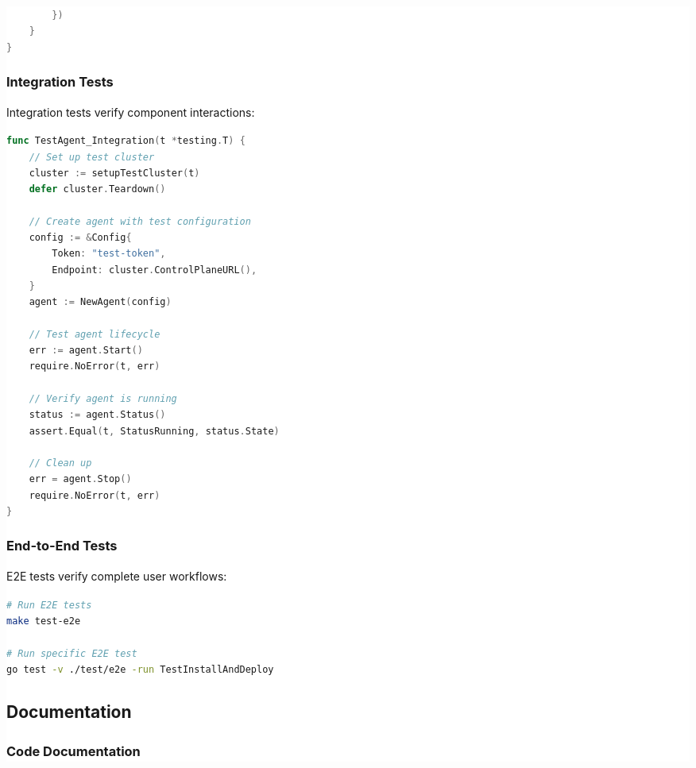 ```go
        })
    }
}
```

### Integration Tests

Integration tests verify component interactions:

```go
func TestAgent_Integration(t *testing.T) {
    // Set up test cluster
    cluster := setupTestCluster(t)
    defer cluster.Teardown()

    // Create agent with test configuration
    config := &Config{
        Token: "test-token",
        Endpoint: cluster.ControlPlaneURL(),
    }
    agent := NewAgent(config)

    // Test agent lifecycle
    err := agent.Start()
    require.NoError(t, err)

    // Verify agent is running
    status := agent.Status()
    assert.Equal(t, StatusRunning, status.State)

    // Clean up
    err = agent.Stop()
    require.NoError(t, err)
}
```

### End-to-End Tests

E2E tests verify complete user workflows:

```bash
# Run E2E tests
make test-e2e

# Run specific E2E test
go test -v ./test/e2e -run TestInstallAndDeploy
```

## Documentation

### Code Documentation
